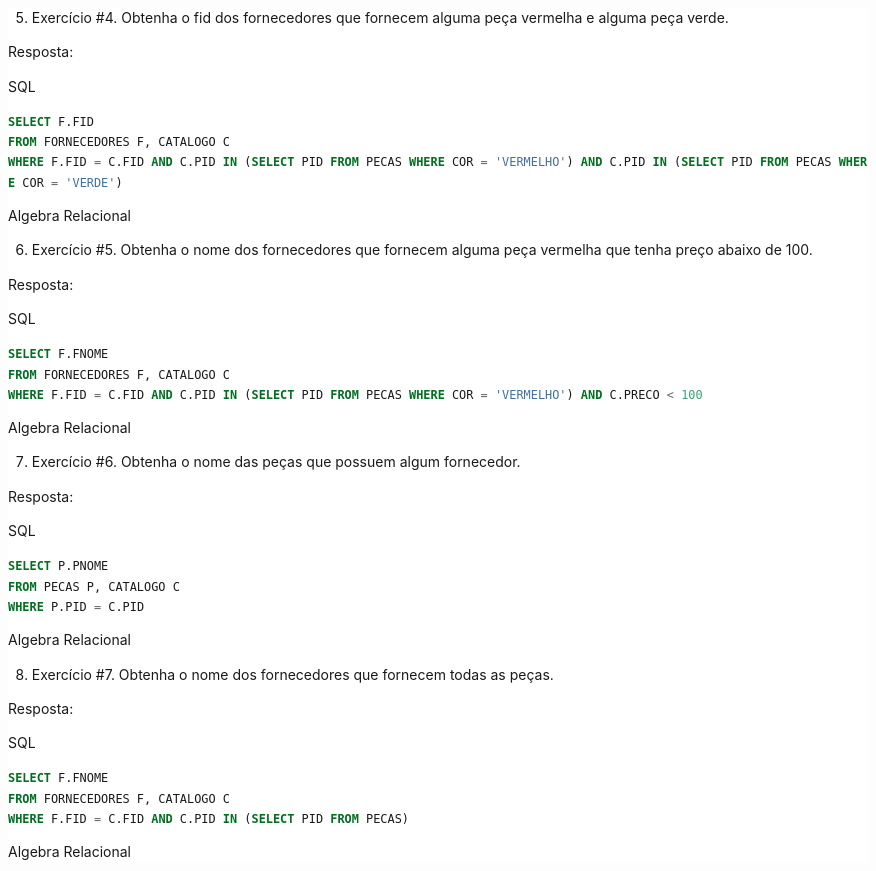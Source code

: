 5. Exercício #4. Obtenha o fid dos fornecedores que fornecem alguma peça vermelha e alguma peça verde.	

Resposta:

SQL
```sql
SELECT F.FID
FROM FORNECEDORES F, CATALOGO C
WHERE F.FID = C.FID AND C.PID IN (SELECT PID FROM PECAS WHERE COR = 'VERMELHO') AND C.PID IN (SELECT PID FROM PECAS WHERE COR = 'VERDE')
```

Algebra Relacional
```

```

6. Exercício #5. Obtenha o nome dos fornecedores que fornecem alguma peça vermelha que tenha preço abaixo de 100.

Resposta:

SQL
```sql
SELECT F.FNOME
FROM FORNECEDORES F, CATALOGO C
WHERE F.FID = C.FID AND C.PID IN (SELECT PID FROM PECAS WHERE COR = 'VERMELHO') AND C.PRECO < 100
```

Algebra Relacional
```

```

7. Exercício #6. Obtenha o nome das peças que possuem algum fornecedor.	

Resposta:

SQL
```sql
SELECT P.PNOME
FROM PECAS P, CATALOGO C
WHERE P.PID = C.PID
```

Algebra Relacional
```

```

8. Exercício #7. Obtenha o nome dos fornecedores que fornecem todas as peças.	

Resposta:

SQL
```sql
SELECT F.FNOME
FROM FORNECEDORES F, CATALOGO C
WHERE F.FID = C.FID AND C.PID IN (SELECT PID FROM PECAS)
```
Algebra Relacional
```

```
